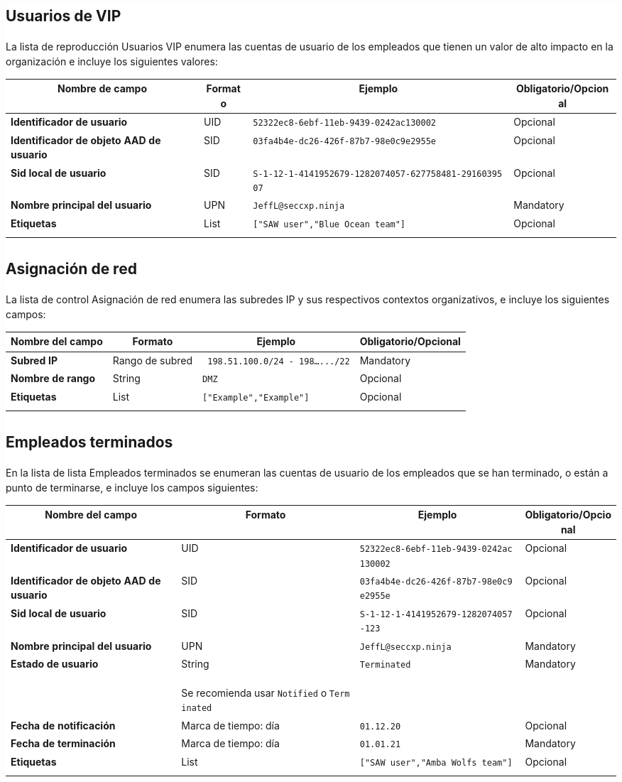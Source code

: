 ## <a name="vip-users"></a>Usuarios de VIP

La lista de reproducción Usuarios VIP enumera las cuentas de usuario de los empleados que tienen un valor de alto impacto en la organización e incluye los siguientes valores:

| Nombre de campo          | Formato | Ejemplo                                             | Obligatorio/Opcional |
| ------------------- | ------ | --------------------------------------------------- | ------------------ |
| **Identificador de usuario**     | UID    | `52322ec8-6ebf-11eb-9439-0242ac130002`                | Opcional           |
| **Identificador de objeto AAD de usuario**  | SID    | `03fa4b4e-dc26-426f-87b7-98e0c9e2955e`                | Opcional           |
| **Sid local de usuario**    | SID    | `S-1-12-1-4141952679-1282074057-627758481-2916039507` | Opcional           |
| **Nombre principal del usuario** | UPN    | `JeffL@seccxp.ninja`                                  | Mandatory          |
| **Etiquetas**                | List   | `["SAW user","Blue Ocean team"]`                      | Opcional           |
| | | | |

## <a name="network-mapping"></a>Asignación de red

La lista de control Asignación de red enumera las subredes IP y sus respectivos contextos organizativos, e incluye los siguientes campos:

| Nombre del campo | Formato       | Ejemplo                      | Obligatorio/Opcional |
| ---------- | ------------ | ---------------------------- | ------------------ |
| **Subred IP**  | Rango de subred |` 198.51.100.0/24 - 198….../22` | Mandatory          |
| **Nombre de rango** | String       | `DMZ`                          | Opcional           |
| **Etiquetas**       | List         | `["Example","Example"]`        | Opcional           |
| | | | |

## <a name="terminated-employees"></a>Empleados terminados

En la lista de lista Empleados terminados se enumeran las cuentas de usuario de los empleados que se han terminado, o están a punto de terminarse, e incluye los campos siguientes:

| Nombre del campo          | Formato                                                                          | Ejemplo                              | Obligatorio/Opcional |
| ------------------- | ------------------------------------------------------------------------------- | ------------------------------------ | ------------------ |
| **Identificador de usuario**     | UID                                                                             | `52322ec8-6ebf-11eb-9439-0242ac130002` | Opcional           |
| **Identificador de objeto AAD de usuario**  | SID                                                                             | `03fa4b4e-dc26-426f-87b7-98e0c9e2955e` | Opcional           |
| **Sid local de usuario**    | SID                                                                             | `S-1-12-1-4141952679-1282074057-123`   | Opcional           |
| **Nombre principal del usuario** | UPN                                                                             | `JeffL@seccxp.ninja`                  | Mandatory          |
| **Estado de usuario**           | String <br><br>Se recomienda usar `Notified` o `Terminated` | `Terminated`                           | Mandatory          |
| **Fecha de notificación**  | Marca de tiempo: día                                                                 | `01.12.20`                             | Opcional           |
| **Fecha de terminación**    | Marca de tiempo: día                                                                 | `01.01.21`                            | Mandatory          |
| **Etiquetas**                | List                                                                            | `["SAW user","Amba Wolfs team"]`       | Opcional           |
| | | | |
